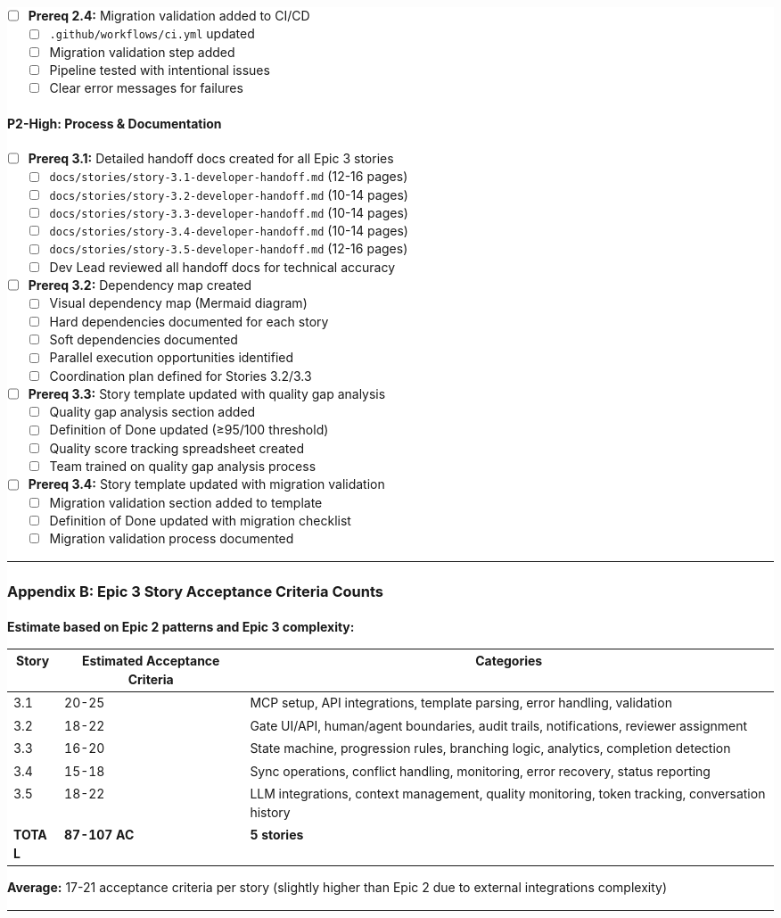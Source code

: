 - [ ] **Prereq 2.4:** Migration validation added to CI/CD
  - [ ] `.github/workflows/ci.yml` updated
  - [ ] Migration validation step added
  - [ ] Pipeline tested with intentional issues
  - [ ] Clear error messages for failures

#### P2-High: Process & Documentation

- [ ] **Prereq 3.1:** Detailed handoff docs created for all Epic 3 stories
  - [ ] `docs/stories/story-3.1-developer-handoff.md` (12-16 pages)
  - [ ] `docs/stories/story-3.2-developer-handoff.md` (10-14 pages)
  - [ ] `docs/stories/story-3.3-developer-handoff.md` (10-14 pages)
  - [ ] `docs/stories/story-3.4-developer-handoff.md` (10-14 pages)
  - [ ] `docs/stories/story-3.5-developer-handoff.md` (12-16 pages)
  - [ ] Dev Lead reviewed all handoff docs for technical accuracy

- [ ] **Prereq 3.2:** Dependency map created
  - [ ] Visual dependency map (Mermaid diagram)
  - [ ] Hard dependencies documented for each story
  - [ ] Soft dependencies documented
  - [ ] Parallel execution opportunities identified
  - [ ] Coordination plan defined for Stories 3.2/3.3

- [ ] **Prereq 3.3:** Story template updated with quality gap analysis
  - [ ] Quality gap analysis section added
  - [ ] Definition of Done updated (≥95/100 threshold)
  - [ ] Quality score tracking spreadsheet created
  - [ ] Team trained on quality gap analysis process

- [ ] **Prereq 3.4:** Story template updated with migration validation
  - [ ] Migration validation section added to template
  - [ ] Definition of Done updated with migration checklist
  - [ ] Migration validation process documented

---

### Appendix B: Epic 3 Story Acceptance Criteria Counts

**Estimate based on Epic 2 patterns and Epic 3 complexity:**

| Story     | Estimated Acceptance Criteria | Categories                                                                                     |
| --------- | ----------------------------- | ---------------------------------------------------------------------------------------------- |
| 3.1       | 20-25                         | MCP setup, API integrations, template parsing, error handling, validation                      |
| 3.2       | 18-22                         | Gate UI/API, human/agent boundaries, audit trails, notifications, reviewer assignment          |
| 3.3       | 16-20                         | State machine, progression rules, branching logic, analytics, completion detection             |
| 3.4       | 15-18                         | Sync operations, conflict handling, monitoring, error recovery, status reporting               |
| 3.5       | 18-22                         | LLM integrations, context management, quality monitoring, token tracking, conversation history |
| **TOTAL** | **87-107 AC**                 | **5 stories**                                                                                  |

**Average:** 17-21 acceptance criteria per story (slightly higher than Epic 2 due to external integrations complexity)

---